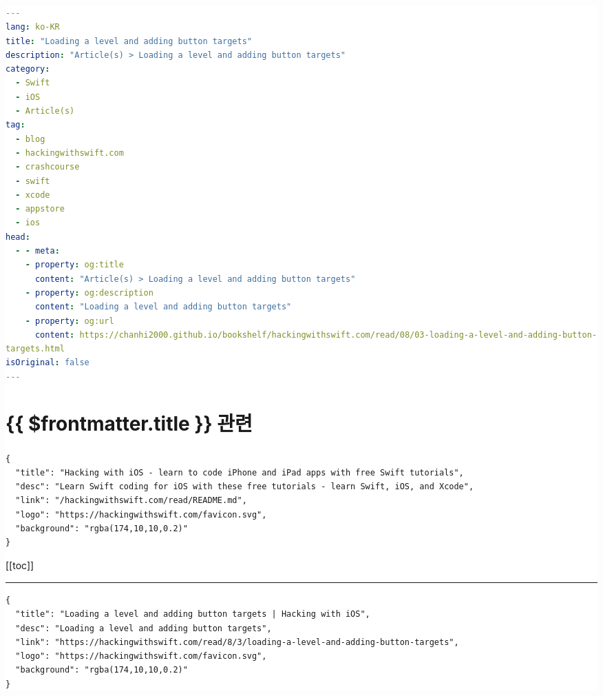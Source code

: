 ```yaml
---
lang: ko-KR
title: "Loading a level and adding button targets"
description: "Article(s) > Loading a level and adding button targets"
category:
  - Swift
  - iOS
  - Article(s)
tag: 
  - blog
  - hackingwithswift.com
  - crashcourse
  - swift
  - xcode
  - appstore
  - ios  
head:
  - - meta:
    - property: og:title
      content: "Article(s) > Loading a level and adding button targets"
    - property: og:description
      content: "Loading a level and adding button targets"
    - property: og:url
      content: https://chanhi2000.github.io/bookshelf/hackingwithswift.com/read/08/03-loading-a-level-and-adding-button-targets.html
isOriginal: false
---
```


# {{ $frontmatter.title }} 관련

```component VPCard
{
  "title": "Hacking with iOS - learn to code iPhone and iPad apps with free Swift tutorials",
  "desc": "Learn Swift coding for iOS with these free tutorials - learn Swift, iOS, and Xcode",
  "link": "/hackingwithswift.com/read/README.md",
  "logo": "https://hackingwithswift.com/favicon.svg",
  "background": "rgba(174,10,10,0.2)"
}
```

[[toc]]

---

```component VPCard
{
  "title": "Loading a level and adding button targets | Hacking with iOS",
  "desc": "Loading a level and adding button targets",
  "link": "https://hackingwithswift.com/read/8/3/loading-a-level-and-adding-button-targets",
  "logo": "https://hackingwithswift.com/favicon.svg",
  "background": "rgba(174,10,10,0.2)"
}
```
